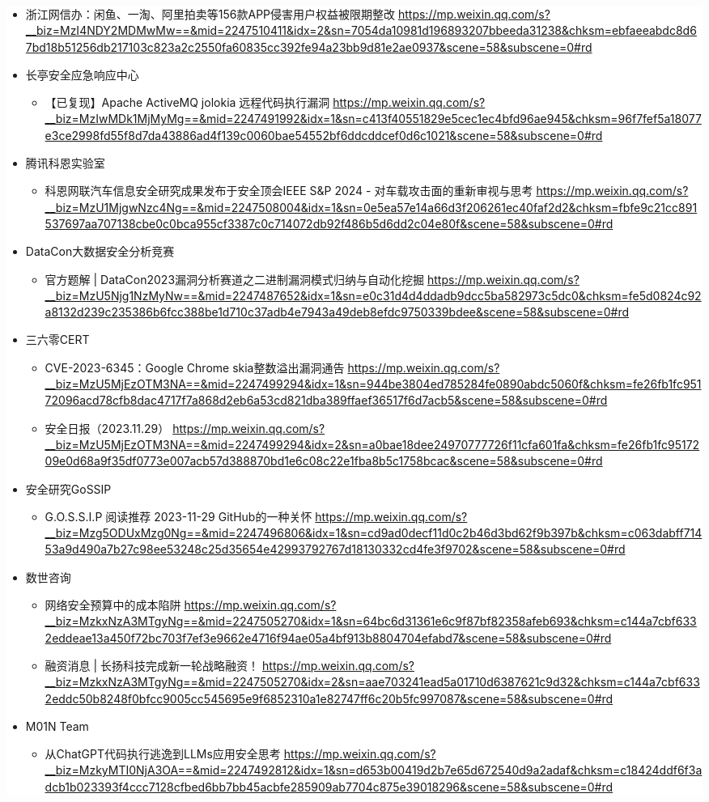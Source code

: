   - 浙江网信办：闲鱼、一淘、阿里拍卖等156款APP侵害用户权益被限期整改
https://mp.weixin.qq.com/s?__biz=MzI4NDY2MDMwMw==&mid=2247510411&idx=2&sn=7054da10981d196893207bbeeda31238&chksm=ebfaeeabdc8d67bd18b51256db217103c823a2c2550fa60835cc392fe94a23bb9d81e2ae0937&scene=58&subscene=0#rd

- 长亭安全应急响应中心
  - 【已复现】Apache ActiveMQ jolokia 远程代码执行漏洞
https://mp.weixin.qq.com/s?__biz=MzIwMDk1MjMyMg==&mid=2247491992&idx=1&sn=c413f40551829e5cec1ec4bfd96ae945&chksm=96f7fef5a18077e3ce2998fd55f8d7da43886ad4f139c0060bae54552bf6ddcddcef0d6c1021&scene=58&subscene=0#rd

- 腾讯科恩实验室
  - 科恩网联汽车信息安全研究成果发布于安全顶会IEEE S&P 2024 - 对车载攻击面的重新审视与思考
https://mp.weixin.qq.com/s?__biz=MzU1MjgwNzc4Ng==&mid=2247508004&idx=1&sn=0e5ea57e14a66d3f206261ec40faf2d2&chksm=fbfe9c21cc891537697aa707138cbe0c0bca955cf3387c0c714072db92f486b5d6dd2c04e80f&scene=58&subscene=0#rd

- DataCon大数据安全分析竞赛
  - 官方题解 | DataCon2023漏洞分析赛道之二进制漏洞模式归纳与自动化挖掘
https://mp.weixin.qq.com/s?__biz=MzU5Njg1NzMyNw==&mid=2247487652&idx=1&sn=e0c31d4d4ddadb9dcc5ba582973c5dc0&chksm=fe5d0824c92a8132d239c235386b6fcc388be1d710c37adb4e7943a49deb8efdc9750339bdee&scene=58&subscene=0#rd

- 三六零CERT
  - CVE-2023-6345：Google Chrome skia整数溢出漏洞通告
https://mp.weixin.qq.com/s?__biz=MzU5MjEzOTM3NA==&mid=2247499294&idx=1&sn=944be3804ed785284fe0890abdc5060f&chksm=fe26fb1fc95172096acd78cfb8dac4717f7a868d2eb6a53cd821dba389ffaef36517f6d7acb5&scene=58&subscene=0#rd

  - 安全日报（2023.11.29）
https://mp.weixin.qq.com/s?__biz=MzU5MjEzOTM3NA==&mid=2247499294&idx=2&sn=a0bae18dee24970777726f11cfa601fa&chksm=fe26fb1fc9517209e0d68a9f35df0773e007acb57d388870bd1e6c08c22e1fba8b5c1758bcac&scene=58&subscene=0#rd

- 安全研究GoSSIP
  - G.O.S.S.I.P 阅读推荐 2023-11-29 GitHub的一种关怀
https://mp.weixin.qq.com/s?__biz=Mzg5ODUxMzg0Ng==&mid=2247496806&idx=1&sn=cd9ad0decf11d0c2b46d3bd62f9b397b&chksm=c063dabff71453a9d490a7b27c98ee53248c25d35654e42993792767d18130332cd4fe3f9702&scene=58&subscene=0#rd

- 数世咨询
  - 网络安全预算中的成本陷阱
https://mp.weixin.qq.com/s?__biz=MzkxNzA3MTgyNg==&mid=2247505270&idx=1&sn=64bc6d31361e6c9f87bf82358afeb693&chksm=c144a7cbf6332eddeae13a450f72bc703f7ef3e9662e4716f94ae05a4bf913b8804704efabd7&scene=58&subscene=0#rd

  - 融资消息 | 长扬科技完成新一轮战略融资！
https://mp.weixin.qq.com/s?__biz=MzkxNzA3MTgyNg==&mid=2247505270&idx=2&sn=aae703241ead5a01710d6387621c9d32&chksm=c144a7cbf6332eddc50b8248f0bfcc9005cc545695e9f6852310a1e82747ff6c20b5fc997087&scene=58&subscene=0#rd

- M01N Team
  - 从ChatGPT代码执行逃逸到LLMs应用安全思考
https://mp.weixin.qq.com/s?__biz=MzkyMTI0NjA3OA==&mid=2247492812&idx=1&sn=d653b00419d2b7e65d672540d9a2adaf&chksm=c18424ddf6f3adcb1b023393f4ccc7128cfbed6bb7bb45acbfe285909ab7704c875e39018296&scene=58&subscene=0#rd
